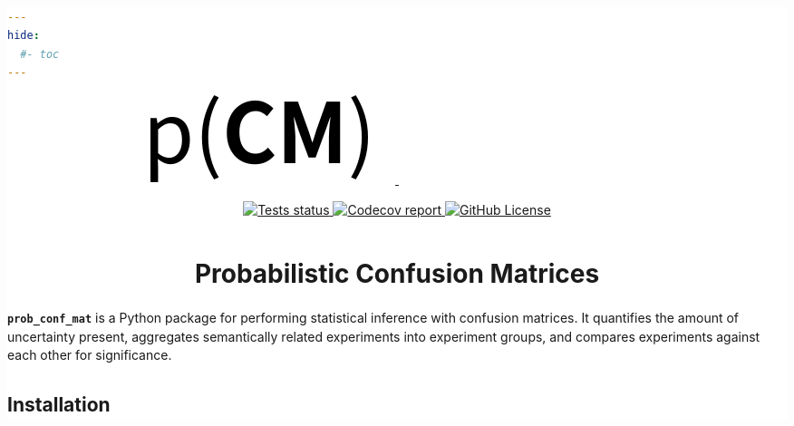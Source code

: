 ```yaml
---
hide:
  #- toc
---
```


<div style="text-align: center;" align="center">
<div style="margin-bottom: 1rem;">
  <a href="." aria-label="Probabilistic Confusion Matrices" data-md-component="logo" title="Probabilistic Confusion Matrices">
    <img id="logo_light" src="_static/logo_rectangle_dark_text.svg" alt="logo" style="margin-left: auto;margin-right: auto;">
    <img id="logo_dark" src="_static/logo_rectangle_light_text.svg" alt="logo" style="margin-left: auto;margin-right: auto;">
  </a>
</div>

<div style="text-align: center;" align="center">

<a href="https://github.com/ioverho/prob_conf_mat/actions/workflows/test.yaml" >
 <img src="https://github.com/ioverho/prob_conf_mat/actions/workflows/test.yaml/badge.svg"/ alt="Tests status">
</a>

<a href="https://codecov.io/github/ioverho/prob_conf_mat" >
 <img src="https://codecov.io/github/ioverho/prob_conf_mat/graph/badge.svg?token=EU85JBF8M2"/ alt="Codecov report">
</a>

<a href="./LICENSE" >
 <img alt="GitHub License" src="https://img.shields.io/github/license/ioverho/prob_conf_mat">
</a>

<h1>Probabilistic Confusion Matrices</h1>

</div>
</div>

**`prob_conf_mat`** is a Python package for performing statistical inference with confusion matrices. It quantifies the amount of uncertainty present, aggregates semantically related experiments into experiment groups, and compares experiments against each other for significance.

## Installation
